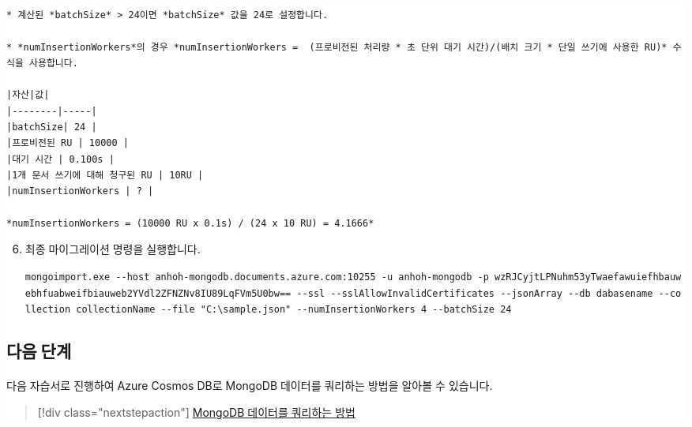     * 계산된 *batchSize* > 24이면 *batchSize* 값을 24로 설정합니다.
    
    * *numInsertionWorkers*의 경우 *numInsertionWorkers =  (프로비전된 처리량 * 초 단위 대기 시간)/(배치 크기 * 단일 쓰기에 사용한 RU)* 수식을 사용합니다.
        
    |자산|값|
    |--------|-----|
    |batchSize| 24 |
    |프로비전된 RU | 10000 |
    |대기 시간 | 0.100s |
    |1개 문서 쓰기에 대해 청구된 RU | 10RU |
    |numInsertionWorkers | ? |
    
    *numInsertionWorkers = (10000 RU x 0.1s) / (24 x 10 RU) = 4.1666*

6. 최종 마이그레이션 명령을 실행합니다.

   ```
   mongoimport.exe --host anhoh-mongodb.documents.azure.com:10255 -u anhoh-mongodb -p wzRJCyjtLPNuhm53yTwaefawuiefhbauwebhfuabweifbiauweb2YVdl2ZFNZNv8IU89LqFVm5U0bw== --ssl --sslAllowInvalidCertificates --jsonArray --db dabasename --collection collectionName --file "C:\sample.json" --numInsertionWorkers 4 --batchSize 24
   ```

## <a name="next-steps"></a>다음 단계

다음 자습서로 진행하여 Azure Cosmos DB로 MongoDB 데이터를 쿼리하는 방법을 알아볼 수 있습니다. 

> [!div class="nextstepaction"]
>[MongoDB 데이터를 쿼리하는 방법](../cosmos-db/tutorial-query-mongodb.md)
